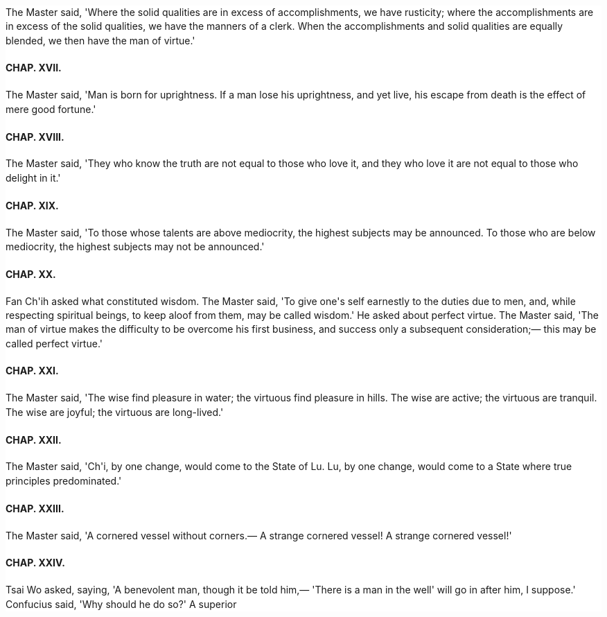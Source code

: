 The Master said, 'Where the solid qualities are in
excess of accomplishments, we have rusticity; where the
accomplishments are in excess of the solid qualities, we have the
manners of a clerk. When the accomplishments and solid qualities
are equally blended, we then have the man of virtue.'

#### CHAP. XVII.

The Master said, 'Man is born for uprightness. If
a man lose his uprightness, and yet live, his escape from death is
the effect of mere good fortune.'

#### CHAP. XVIII.

The Master said, 'They who know the truth are
not equal to those who love it, and they who love it are not equal to
those who delight in it.'

#### CHAP. XIX.

The Master said, 'To those whose talents are above
mediocrity, the highest subjects may be announced. To those who
are below mediocrity, the highest subjects may not be announced.'

#### CHAP. XX.

Fan Ch'ih asked what constituted wisdom. The
Master said, 'To give one's self earnestly to the duties due to men,
and, while respecting spiritual beings, to keep aloof from them, may
be called wisdom.' He asked about perfect virtue. The Master said,
'The man of virtue makes the difficulty to be overcome his first
business, and success only a subsequent consideration;— this may
be called perfect virtue.'

#### CHAP. XXI.

The Master said, 'The wise find pleasure in water;
the virtuous find pleasure in hills. The wise are active; the virtuous
are tranquil. The wise are joyful; the virtuous are long-lived.'

#### CHAP. XXII.

The Master said, 'Ch'i, by one change, would come
to the State of Lu. Lu, by one change, would come to a State where
true principles predominated.'

#### CHAP. XXIII.

The Master said, 'A cornered vessel without
corners.— A strange cornered vessel! A strange cornered vessel!'

#### CHAP. XXIV.

Tsai Wo asked, saying, 'A benevolent man,
though it be told him,— 'There is a man in the well' will go in after
him, I suppose.' Confucius said, 'Why should he do so?' A superior
